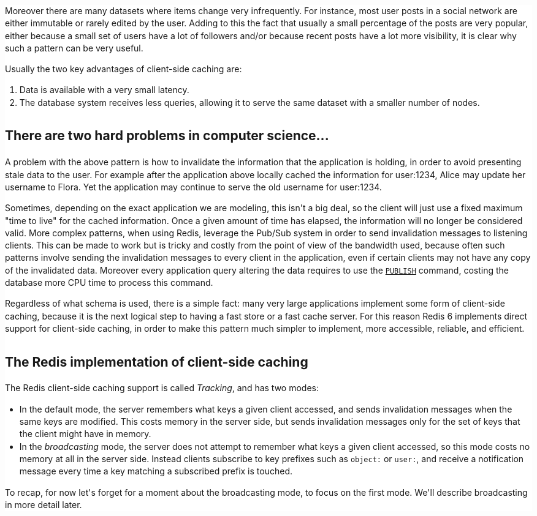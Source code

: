 Moreover there are many datasets where items change very infrequently.
For instance, most user posts in a social network are either immutable or
rarely edited by the user. Adding to this the fact that usually a small
percentage of the posts are very popular, either because a small set of users
have a lot of followers and/or because recent posts have a lot more
visibility, it is clear why such a pattern can be very useful.

Usually the two key advantages of client-side caching are:

1. Data is available with a very small latency.
2. The database system receives less queries, allowing it to serve the same dataset with a smaller number of nodes.

## There are two hard problems in computer science...

A problem with the above pattern is how to invalidate the information that
the application is holding, in order to avoid presenting stale data to the
user. For example after the application above locally cached the information
for user:1234, Alice may update her username to Flora. Yet the application
may continue to serve the old username for user:1234.

Sometimes, depending on the exact application we are modeling, this isn't a
big deal, so the client will just use a fixed maximum "time to live" for the
cached information. Once a given amount of time has elapsed, the information
will no longer be considered valid. More complex patterns, when using Redis,
leverage the Pub/Sub system in order to send invalidation messages to
listening clients. This can be made to work but is tricky and costly from
the point of view of the bandwidth used, because often such patterns involve
sending the invalidation messages to every client in the application, even
if certain clients may not have any copy of the invalidated data. Moreover
every application query altering the data requires to use the [`PUBLISH`](/commands/publish)
command, costing the database more CPU time to process this command.

Regardless of what schema is used, there is a simple fact: many very large
applications implement some form of client-side caching, because it is the
next logical step to having a fast store or a fast cache server. For this
reason Redis 6 implements direct support for client-side caching, in order
to make this pattern much simpler to implement, more accessible, reliable,
and efficient.

## The Redis implementation of client-side caching

The Redis client-side caching support is called _Tracking_, and has two modes:

* In the default mode, the server remembers what keys a given client accessed, and sends invalidation messages when the same keys are modified. This costs memory in the server side, but sends invalidation messages only for the set of keys that the client might have in memory.
* In the _broadcasting_ mode, the server does not attempt to remember what keys a given client accessed, so this mode costs no memory at all in the server side. Instead clients subscribe to key prefixes such as `object:` or `user:`, and receive a notification message every time a key matching a subscribed prefix is touched.

To recap, for now let's forget for a moment about the broadcasting mode, to
focus on the first mode. We'll describe broadcasting in more detail later.
